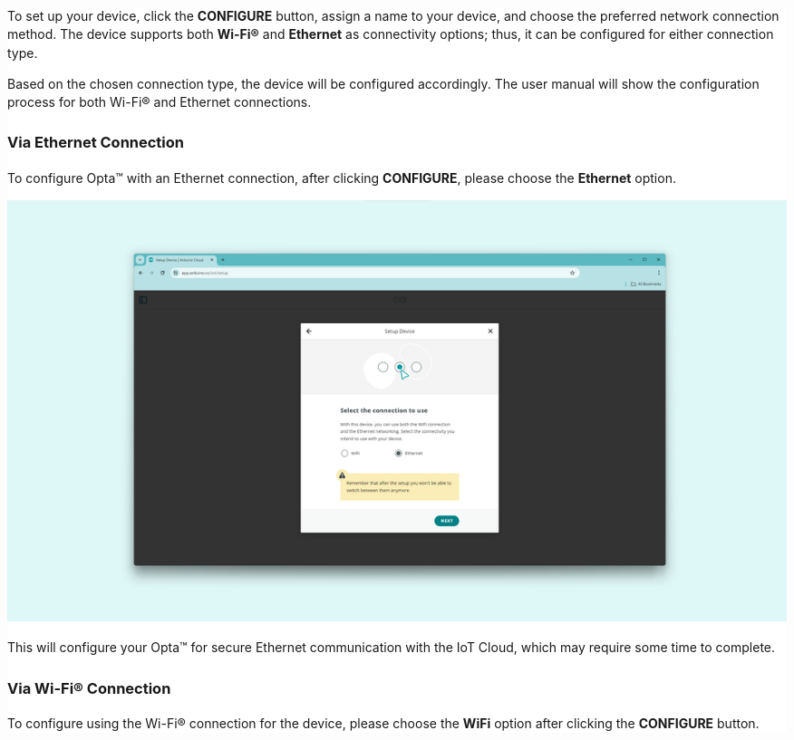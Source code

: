 To set up your device, click the **CONFIGURE** button, assign a name to your device, and choose the preferred network connection method. The device supports both **Wi-Fi®** and **Ethernet** as connectivity options; thus, it can be configured for either connection type.

Based on the chosen connection type, the device will be configured accordingly. The user manual will show the configuration process for both Wi-Fi® and Ethernet connections.

### Via Ethernet Connection

To configure Opta™ with an Ethernet connection, after clicking **CONFIGURE**, please choose the **Ethernet** option.

![IoT Cloud Device Setup - Ethernet Connection](assets/user-manual-29-eth.png)

This will configure your Opta™ for secure Ethernet communication with the IoT Cloud, which may require some time to complete.

### Via Wi-Fi® Connection

To configure using the Wi-Fi® connection for the device, please choose the **WiFi** option after clicking the **CONFIGURE** button.
